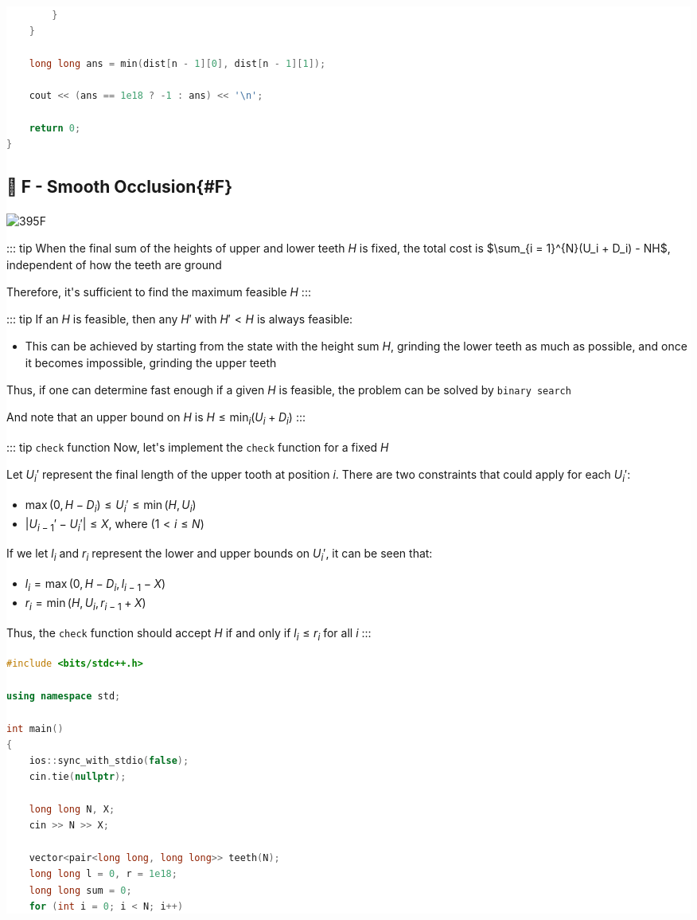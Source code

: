 ```cpp
        }
    }

    long long ans = min(dist[n - 1][0], dist[n - 1][1]);

    cout << (ans == 1e18 ? -1 : ans) << '\n';

    return 0;
}
```

## 📌 F - Smooth Occlusion{#F}

![395F](https://github.com/IWantDayDayUp/picx-images-hosting/raw/master/ABC/395F.1ziggpfgmc.png)

::: tip
When the final sum of the heights of upper and lower teeth $H$ is fixed, the total cost is $\sum_{i = 1}^{N}(U_i + D_i) - NH$, independent of how the teeth are ground

Therefore, it's sufficient to find the maximum feasible $H$
:::

::: tip
If an $H$ is feasible, then any $H'$ with $H' < H$ is always feasible:

- This can be achieved by starting from the state with the height sum $H$, grinding the lower teeth as much as possible, and once it becomes impossible, grinding the upper teeth

Thus, if one can determine fast enough if a given $H$ is feasible, the problem can be solved by `binary search`

And note that an upper bound on $H$ is $H \le \min_i(U_i + D_i)$
:::

::: tip `check` function
Now, let's implement the `check` function for a fixed $H$

Let $U_i'$ represent the final length of the upper tooth at position $i$. There are two constraints that could apply for each $U_i'$:

- $\max(0, H - D_i) \le U_i' \le \min(H, U_i)$
- $|U_{i - 1}' - U_i'| \le X$, where ($1 < i \le N$)

If we let $l_i$ and $r_i$ represent the lower and upper bounds on $U_i'$, it can be seen that:

- $l_i = \max(0, H - D_i, l_{i - 1} - X)$
- $r_i = \min(H, U_i, r_{i - 1} + X)$

Thus, the `check` function should accept $H$ if and only if $l_i \le r_i$ for all $i$
:::

```cpp
#include <bits/stdc++.h>

using namespace std;

int main()
{
    ios::sync_with_stdio(false);
    cin.tie(nullptr);

    long long N, X;
    cin >> N >> X;

    vector<pair<long long, long long>> teeth(N);
    long long l = 0, r = 1e18;
    long long sum = 0;
    for (int i = 0; i < N; i++)
```